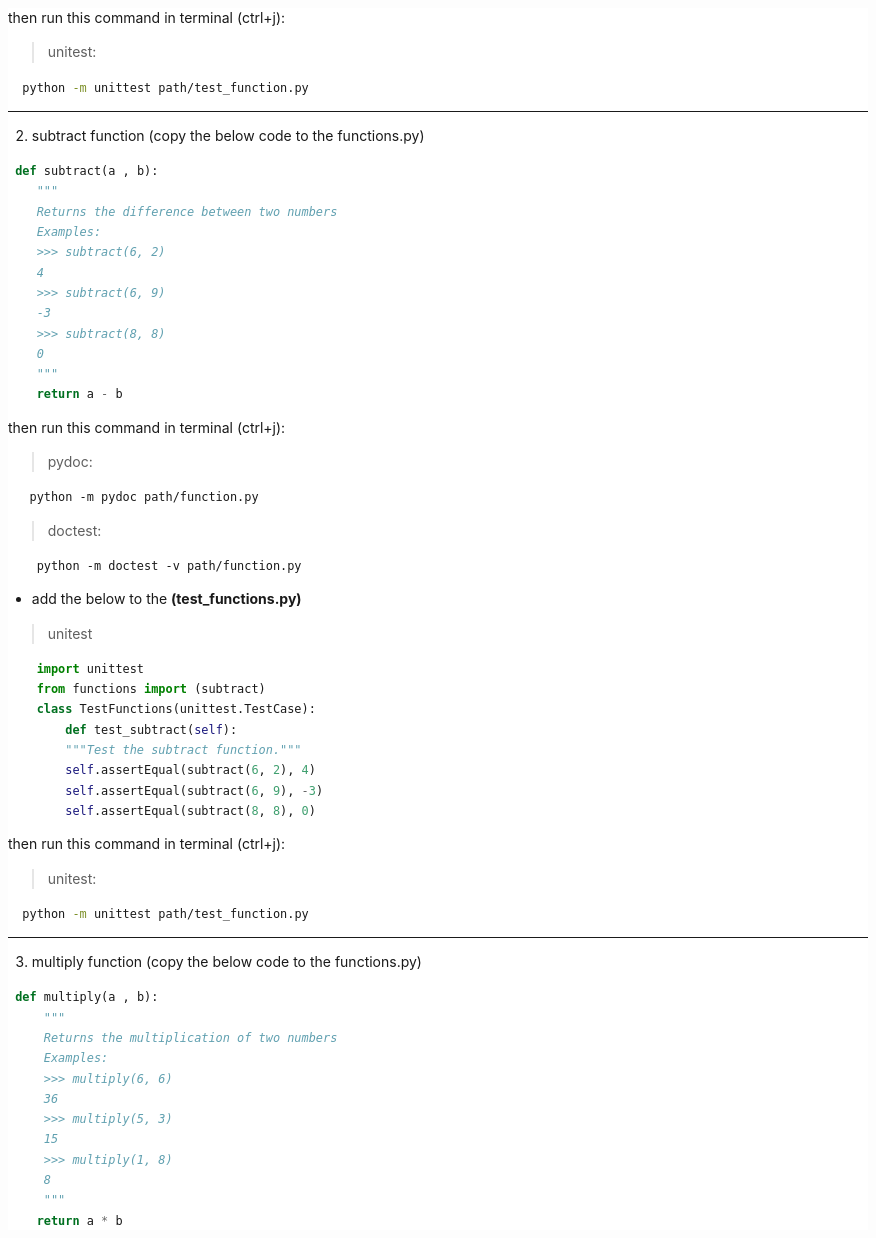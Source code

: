   then run this command in terminal (ctrl+j):
  >unitest:
  ```bash
    python -m unittest path/test_function.py
   ```
---
2. subtract function (copy the below code to the functions.py)

```python
 def subtract(a , b):
    """ 
    Returns the difference between two numbers
    Examples:
    >>> subtract(6, 2)
    4
    >>> subtract(6, 9)
    -3
    >>> subtract(8, 8)
    0
    """
    return a - b
```

then run this command in terminal (ctrl+j):

>pydoc:
```terminal 
   python -m pydoc path/function.py
```

>doctest:

```terminal
    python -m doctest -v path/function.py
```

* add the below to the **(test_functions.py)**
>unitest
```python
    import unittest
    from functions import (subtract)
    class TestFunctions(unittest.TestCase):
        def test_subtract(self):
        """Test the subtract function."""
        self.assertEqual(subtract(6, 2), 4)
        self.assertEqual(subtract(6, 9), -3)
        self.assertEqual(subtract(8, 8), 0)
  ```
then run this command in terminal (ctrl+j):
  >unitest:
  ```bash
    python -m unittest path/test_function.py
   ```

---
3. multiply function (copy the below code to the functions.py)
```python
 def multiply(a , b):
     """
     Returns the multiplication of two numbers
     Examples:
     >>> multiply(6, 6)
     36
     >>> multiply(5, 3)
     15
     >>> multiply(1, 8)
     8
     """
    return a * b
```